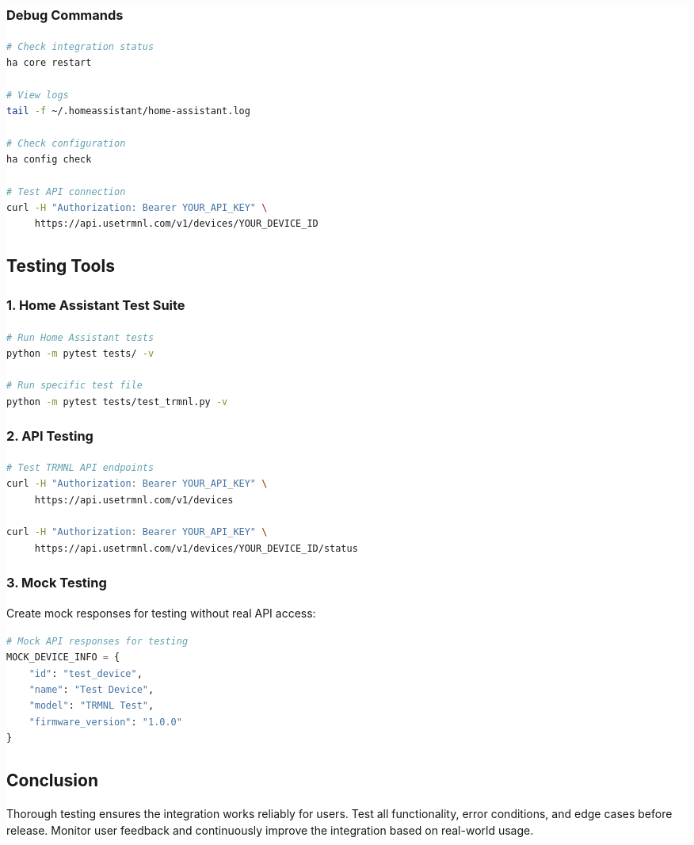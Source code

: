 ### Debug Commands

```bash
# Check integration status
ha core restart

# View logs
tail -f ~/.homeassistant/home-assistant.log

# Check configuration
ha config check

# Test API connection
curl -H "Authorization: Bearer YOUR_API_KEY" \
     https://api.usetrmnl.com/v1/devices/YOUR_DEVICE_ID
```

## Testing Tools

### 1. Home Assistant Test Suite

```bash
# Run Home Assistant tests
python -m pytest tests/ -v

# Run specific test file
python -m pytest tests/test_trmnl.py -v
```

### 2. API Testing

```bash
# Test TRMNL API endpoints
curl -H "Authorization: Bearer YOUR_API_KEY" \
     https://api.usetrmnl.com/v1/devices

curl -H "Authorization: Bearer YOUR_API_KEY" \
     https://api.usetrmnl.com/v1/devices/YOUR_DEVICE_ID/status
```

### 3. Mock Testing

Create mock responses for testing without real API access:

```python
# Mock API responses for testing
MOCK_DEVICE_INFO = {
    "id": "test_device",
    "name": "Test Device",
    "model": "TRMNL Test",
    "firmware_version": "1.0.0"
}
```

## Conclusion

Thorough testing ensures the integration works reliably for users. Test all functionality, error conditions, and edge cases before release. Monitor user feedback and continuously improve the integration based on real-world usage.

